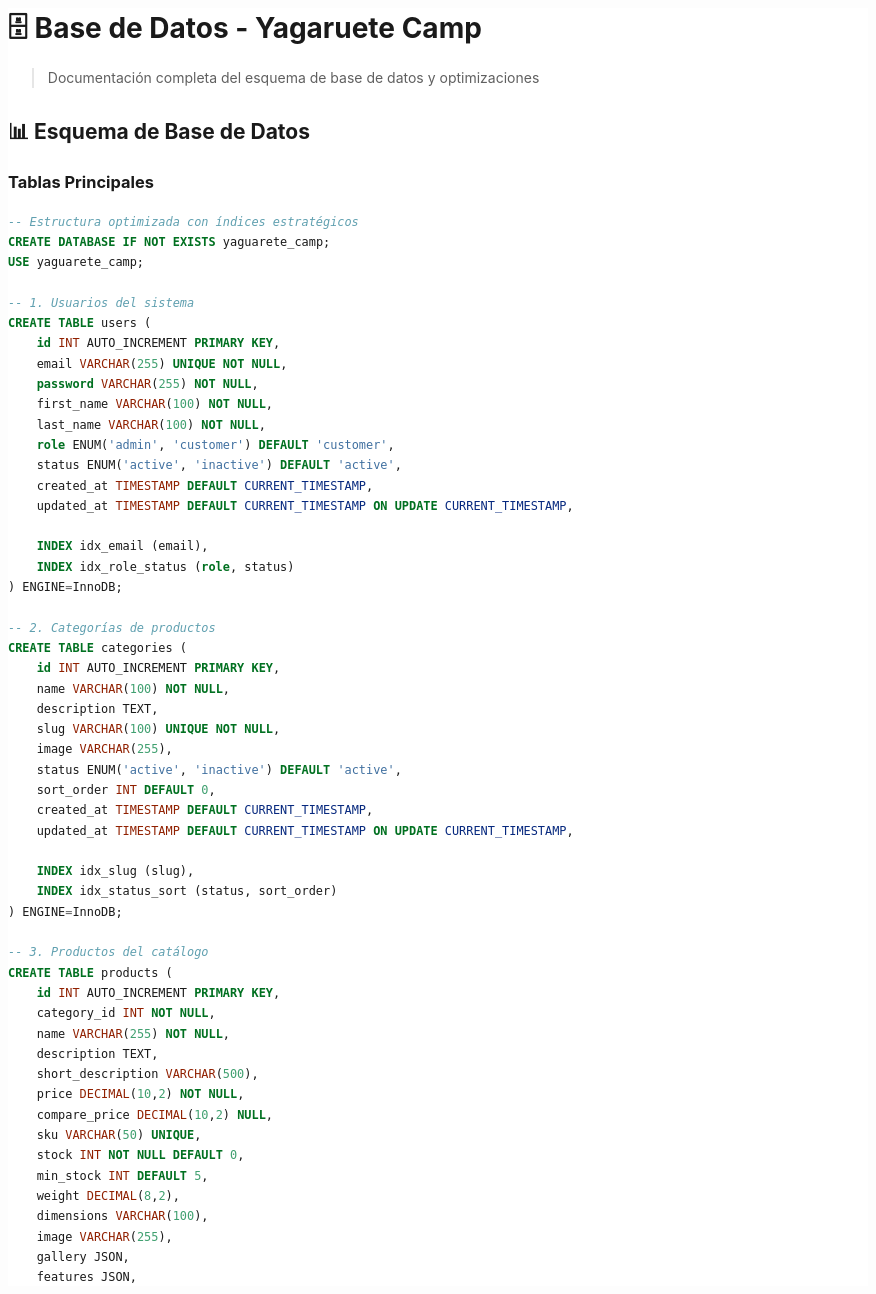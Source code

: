 # 🗄️ Base de Datos - Yagaruete Camp

> Documentación completa del esquema de base de datos y optimizaciones

## 📊 Esquema de Base de Datos

### Tablas Principales

```sql
-- Estructura optimizada con índices estratégicos
CREATE DATABASE IF NOT EXISTS yaguarete_camp;
USE yaguarete_camp;

-- 1. Usuarios del sistema
CREATE TABLE users (
    id INT AUTO_INCREMENT PRIMARY KEY,
    email VARCHAR(255) UNIQUE NOT NULL,
    password VARCHAR(255) NOT NULL,
    first_name VARCHAR(100) NOT NULL,
    last_name VARCHAR(100) NOT NULL,
    role ENUM('admin', 'customer') DEFAULT 'customer',
    status ENUM('active', 'inactive') DEFAULT 'active',
    created_at TIMESTAMP DEFAULT CURRENT_TIMESTAMP,
    updated_at TIMESTAMP DEFAULT CURRENT_TIMESTAMP ON UPDATE CURRENT_TIMESTAMP,

    INDEX idx_email (email),
    INDEX idx_role_status (role, status)
) ENGINE=InnoDB;

-- 2. Categorías de productos
CREATE TABLE categories (
    id INT AUTO_INCREMENT PRIMARY KEY,
    name VARCHAR(100) NOT NULL,
    description TEXT,
    slug VARCHAR(100) UNIQUE NOT NULL,
    image VARCHAR(255),
    status ENUM('active', 'inactive') DEFAULT 'active',
    sort_order INT DEFAULT 0,
    created_at TIMESTAMP DEFAULT CURRENT_TIMESTAMP,
    updated_at TIMESTAMP DEFAULT CURRENT_TIMESTAMP ON UPDATE CURRENT_TIMESTAMP,

    INDEX idx_slug (slug),
    INDEX idx_status_sort (status, sort_order)
) ENGINE=InnoDB;

-- 3. Productos del catálogo
CREATE TABLE products (
    id INT AUTO_INCREMENT PRIMARY KEY,
    category_id INT NOT NULL,
    name VARCHAR(255) NOT NULL,
    description TEXT,
    short_description VARCHAR(500),
    price DECIMAL(10,2) NOT NULL,
    compare_price DECIMAL(10,2) NULL,
    sku VARCHAR(50) UNIQUE,
    stock INT NOT NULL DEFAULT 0,
    min_stock INT DEFAULT 5,
    weight DECIMAL(8,2),
    dimensions VARCHAR(100),
    image VARCHAR(255),
    gallery JSON,
    features JSON,
```